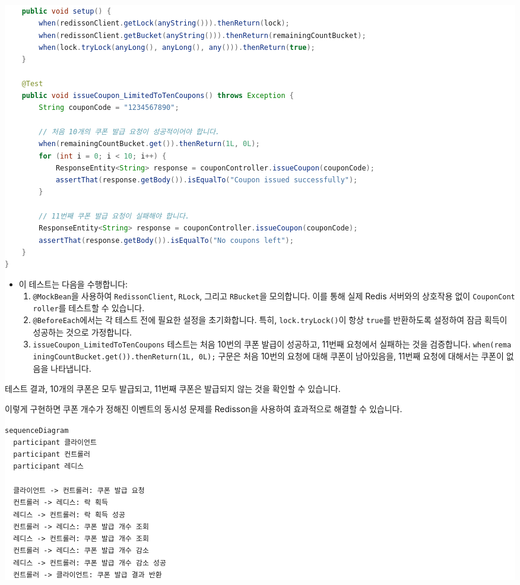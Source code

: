 ```java
    public void setup() {
        when(redissonClient.getLock(anyString())).thenReturn(lock);
        when(redissonClient.getBucket(anyString())).thenReturn(remainingCountBucket);
        when(lock.tryLock(anyLong(), anyLong(), any())).thenReturn(true);
    }

    @Test
    public void issueCoupon_LimitedToTenCoupons() throws Exception {
        String couponCode = "1234567890";

        // 처음 10개의 쿠폰 발급 요청이 성공적이어야 합니다.
        when(remainingCountBucket.get()).thenReturn(1L, 0L);
        for (int i = 0; i < 10; i++) {
            ResponseEntity<String> response = couponController.issueCoupon(couponCode);
            assertThat(response.getBody()).isEqualTo("Coupon issued successfully");
        }

        // 11번째 쿠폰 발급 요청이 실패해야 합니다.
        ResponseEntity<String> response = couponController.issueCoupon(couponCode);
        assertThat(response.getBody()).isEqualTo("No coupons left");
    }
}
```

- 이 테스트는 다음을 수행합니다:
  1. `@MockBean`을 사용하여 `RedissonClient`, `RLock`, 그리고 `RBucket`을 모의합니다. 이를 통해 실제 Redis 서버와의 상호작용 없이 `CouponController`를 테스트할 수 있습니다.
  2. `@BeforeEach`에서는 각 테스트 전에 필요한 설정을 초기화합니다. 특히, `lock.tryLock()`이 항상 `true`를 반환하도록 설정하여 잠금 획득이 성공하는 것으로 가정합니다.
  3. `issueCoupon_LimitedToTenCoupons` 테스트는 처음 10번의 쿠폰 발급이 성공하고, 11번째 요청에서 실패하는 것을 검증합니다. `when(remainingCountBucket.get()).thenReturn(1L, 0L);` 구문은 처음 10번의 요청에 대해 쿠폰이 남아있음을, 11번째 요청에 대해서는 쿠폰이 없음을 나타냅니다.

테스트 결과, 10개의 쿠폰은 모두 발급되고, 11번째 쿠폰은 발급되지 않는 것을 확인할 수 있습니다.

이렇게 구현하면 쿠폰 개수가 정해진 이벤트의 동시성 문제를 Redisson을 사용하여 효과적으로 해결할 수 있습니다.



```mermaid
sequenceDiagram
  participant 클라이언트
  participant 컨트롤러
  participant 레디스

  클라이언트 -> 컨트롤러: 쿠폰 발급 요청
  컨트롤러 -> 레디스: 락 획득
  레디스 -> 컨트롤러: 락 획득 성공
  컨트롤러 -> 레디스: 쿠폰 발급 개수 조회
  레디스 -> 컨트롤러: 쿠폰 발급 개수 조회
  컨트롤러 -> 레디스: 쿠폰 발급 개수 감소
  레디스 -> 컨트롤러: 쿠폰 발급 개수 감소 성공
  컨트롤러 -> 클라이언트: 쿠폰 발급 결과 반환

```
